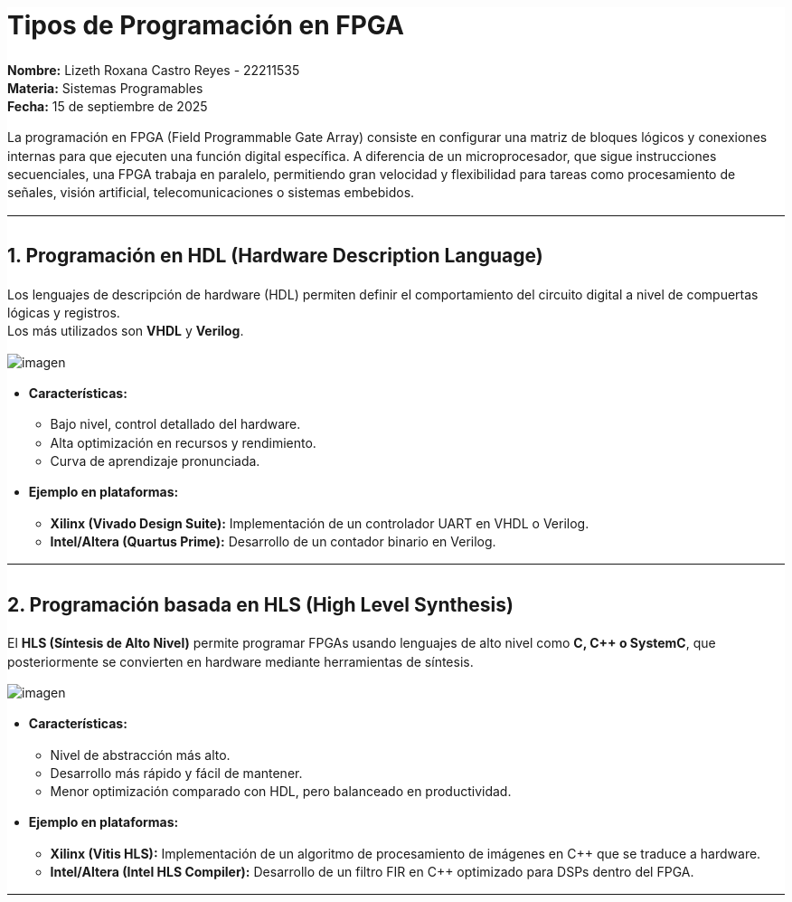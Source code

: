 # Tipos de Programación en FPGA

**Nombre:** Lizeth Roxana Castro Reyes - 22211535  
**Materia:** Sistemas Programables  
**Fecha:** 15 de septiembre de 2025  

La programación en FPGA (Field Programmable Gate Array) consiste en configurar una matriz de bloques lógicos y conexiones internas para que ejecuten una función digital específica. A diferencia de un microprocesador, que sigue instrucciones secuenciales, una FPGA trabaja en paralelo, permitiendo gran velocidad y flexibilidad para tareas como procesamiento de señales, visión artificial, telecomunicaciones o sistemas embebidos.

---

## 1. Programación en HDL (Hardware Description Language)

Los lenguajes de descripción de hardware (HDL) permiten definir el comportamiento del circuito digital a nivel de compuertas lógicas y registros.  
Los más utilizados son **VHDL** y **Verilog**.  

<img width="551" height="238" alt="imagen" src="https://github.com/user-attachments/assets/041835a9-ceb0-4bd4-b823-1121fdd731fd" />


- **Características:**
  - Bajo nivel, control detallado del hardware.
  - Alta optimización en recursos y rendimiento.
  - Curva de aprendizaje pronunciada.

- **Ejemplo en plataformas:**
  - **Xilinx (Vivado Design Suite):** Implementación de un controlador UART en VHDL o Verilog.
  - **Intel/Altera (Quartus Prime):** Desarrollo de un contador binario en Verilog.

---

## 2. Programación basada en HLS (High Level Synthesis)

El **HLS (Síntesis de Alto Nivel)** permite programar FPGAs usando lenguajes de alto nivel como **C, C++ o SystemC**, que posteriormente se convierten en hardware mediante herramientas de síntesis.

<img width="557" height="272" alt="imagen" src="https://github.com/user-attachments/assets/7fff117f-b069-4c7a-b476-2ad2f10643e5" />


- **Características:**
  - Nivel de abstracción más alto.
  - Desarrollo más rápido y fácil de mantener.
  - Menor optimización comparado con HDL, pero balanceado en productividad.

- **Ejemplo en plataformas:**
  - **Xilinx (Vitis HLS):** Implementación de un algoritmo de procesamiento de imágenes en C++ que se traduce a hardware.
  - **Intel/Altera (Intel HLS Compiler):** Desarrollo de un filtro FIR en C++ optimizado para DSPs dentro del FPGA.

---